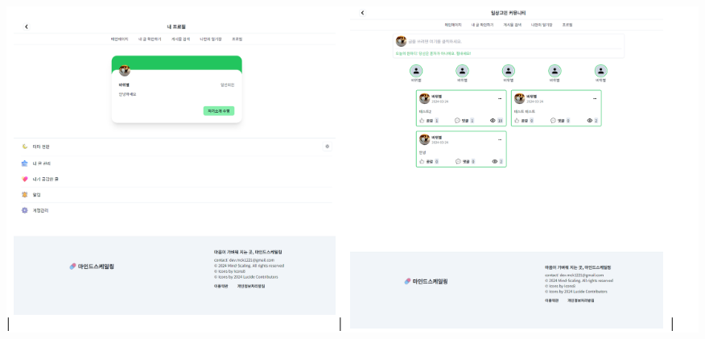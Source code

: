 |      <img src="/public/profilePage.png" width="400" height="400">      |     <img src="/public/boardPage.png" width="400" height="400">     |